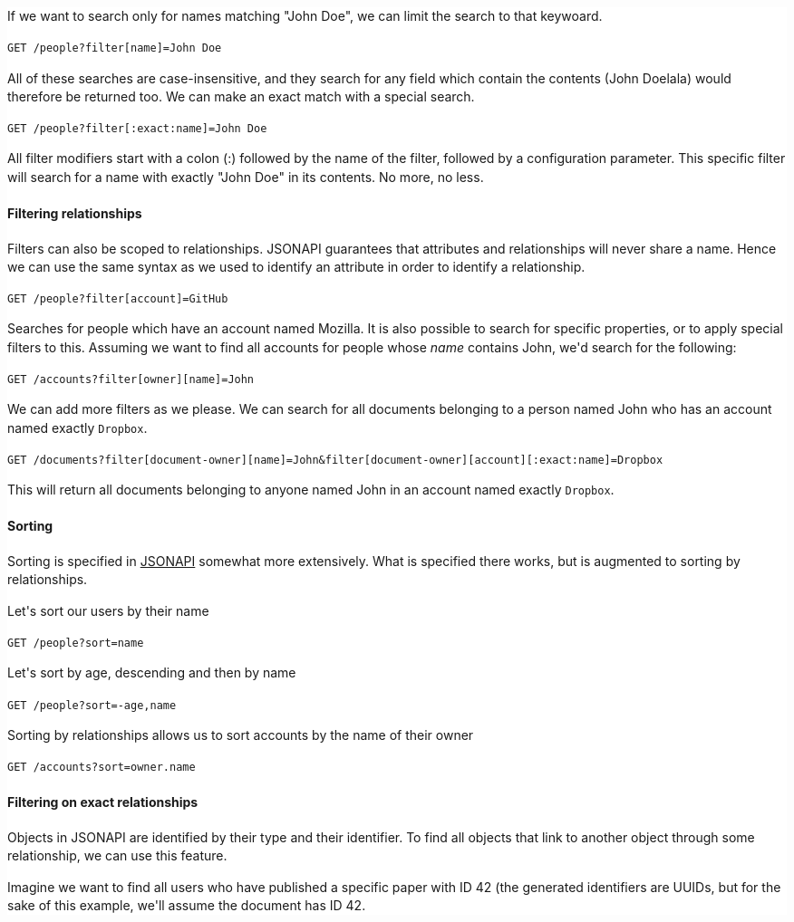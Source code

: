 If we want to search only for names matching "John Doe", we can limit the search to that keywoard.

    GET /people?filter[name]=John Doe

All of these searches are case-insensitive, and they search for any field which contain the contents (John Doelala) would therefore be returned too.  We can make an exact match with a special search.

    GET /people?filter[:exact:name]=John Doe

All filter modifiers start with a colon (:) followed by the name of the filter, followed by a configuration parameter.  This specific filter will search for a name with exactly "John Doe" in its contents.  No more, no less.

#### Filtering relationships

Filters can also be scoped to relationships.  JSONAPI guarantees that attributes and relationships will never share a name.  Hence we can use the same syntax as we used to identify an attribute in order to identify a relationship.

    GET /people?filter[account]=GitHub

Searches for people which have an account named Mozilla.  It is also possible to search for specific properties, or to apply special filters to this.  Assuming we want to find all accounts for people whose *name* contains John, we'd search for the following:

    GET /accounts?filter[owner][name]=John

We can add more filters as we please.  We can search for all documents belonging to a person named John who has an account named exactly `Dropbox`.

    GET /documents?filter[document-owner][name]=John&filter[document-owner][account][:exact:name]=Dropbox

This will return all documents belonging to anyone named John in an account named exactly `Dropbox`.

#### Sorting

Sorting is specified in [JSONAPI](http://jsonapi.org/format/#fetching-sorting) somewhat more extensively.  What is specified there works, but is augmented to sorting by relationships.

Let's sort our users by their name

    GET /people?sort=name

Let's sort by age, descending and then by name

    GET /people?sort=-age,name

Sorting by relationships allows us to sort accounts by the name of their owner

    GET /accounts?sort=owner.name

#### Filtering on exact relationships

Objects in JSONAPI are identified by their type and their identifier.  To find all objects that link to another object through some relationship, we can use this feature.

Imagine we want to find all users who have published a specific paper with ID 42 (the generated identifiers are UUIDs, but for the sake of this example, we'll assume the document has ID 42.
